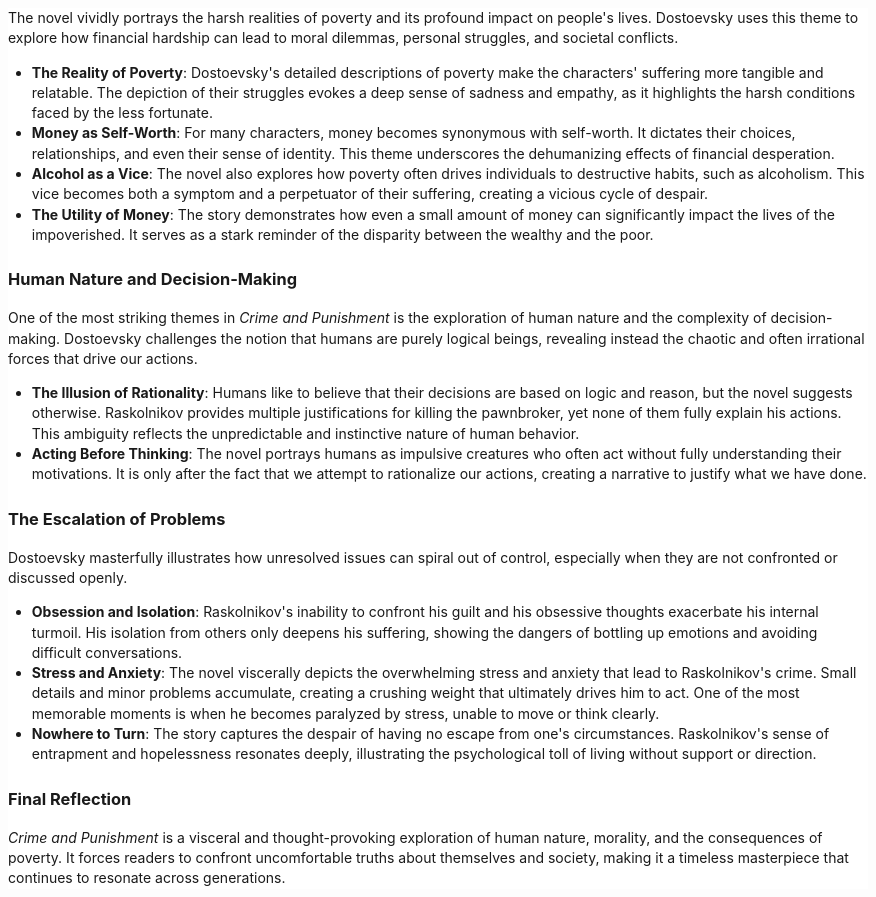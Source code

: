The novel vividly portrays the harsh realities of poverty and its profound impact on people's lives. Dostoevsky uses this theme to explore how financial hardship can lead to moral dilemmas, personal struggles, and societal conflicts.

- **The Reality of Poverty**: Dostoevsky's detailed descriptions of poverty make the characters' suffering more tangible and relatable. The depiction of their struggles evokes a deep sense of sadness and empathy, as it highlights the harsh conditions faced by the less fortunate.
- **Money as Self-Worth**: For many characters, money becomes synonymous with self-worth. It dictates their choices, relationships, and even their sense of identity. This theme underscores the dehumanizing effects of financial desperation.
- **Alcohol as a Vice**: The novel also explores how poverty often drives individuals to destructive habits, such as alcoholism. This vice becomes both a symptom and a perpetuator of their suffering, creating a vicious cycle of despair.
- **The Utility of Money**: The story demonstrates how even a small amount of money can significantly impact the lives of the impoverished. It serves as a stark reminder of the disparity between the wealthy and the poor.

### Human Nature and Decision-Making

One of the most striking themes in *Crime and Punishment* is the exploration of human nature and the complexity of decision-making. Dostoevsky challenges the notion that humans are purely logical beings, revealing instead the chaotic and often irrational forces that drive our actions.

- **The Illusion of Rationality**: Humans like to believe that their decisions are based on logic and reason, but the novel suggests otherwise. Raskolnikov provides multiple justifications for killing the pawnbroker, yet none of them fully explain his actions. This ambiguity reflects the unpredictable and instinctive nature of human behavior.
- **Acting Before Thinking**: The novel portrays humans as impulsive creatures who often act without fully understanding their motivations. It is only after the fact that we attempt to rationalize our actions, creating a narrative to justify what we have done.

### The Escalation of Problems

Dostoevsky masterfully illustrates how unresolved issues can spiral out of control, especially when they are not confronted or discussed openly.

- **Obsession and Isolation**: Raskolnikov's inability to confront his guilt and his obsessive thoughts exacerbate his internal turmoil. His isolation from others only deepens his suffering, showing the dangers of bottling up emotions and avoiding difficult conversations.
- **Stress and Anxiety**: The novel viscerally depicts the overwhelming stress and anxiety that lead to Raskolnikov's crime. Small details and minor problems accumulate, creating a crushing weight that ultimately drives him to act. One of the most memorable moments is when he becomes paralyzed by stress, unable to move or think clearly.
- **Nowhere to Turn**: The story captures the despair of having no escape from one's circumstances. Raskolnikov's sense of entrapment and hopelessness resonates deeply, illustrating the psychological toll of living without support or direction.

### Final Reflection

*Crime and Punishment* is a visceral and thought-provoking exploration of human nature, morality, and the consequences of poverty. It forces readers to confront uncomfortable truths about themselves and society, making it a timeless masterpiece that continues to resonate across generations.
